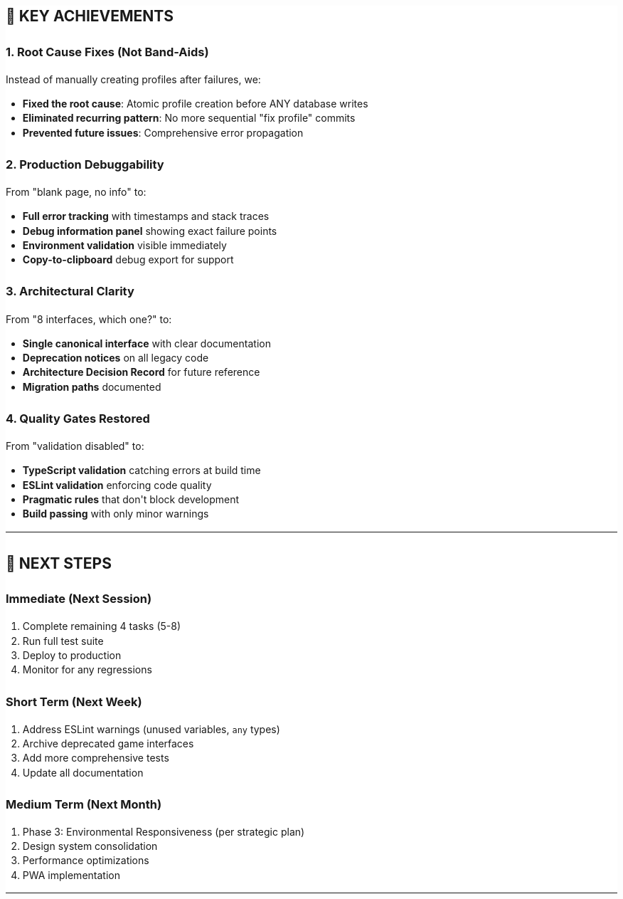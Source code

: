 
## 🎯 KEY ACHIEVEMENTS

### 1. Root Cause Fixes (Not Band-Aids)
Instead of manually creating profiles after failures, we:
- **Fixed the root cause**: Atomic profile creation before ANY database writes
- **Eliminated recurring pattern**: No more sequential "fix profile" commits
- **Prevented future issues**: Comprehensive error propagation

### 2. Production Debuggability
From "blank page, no info" to:
- **Full error tracking** with timestamps and stack traces
- **Debug information panel** showing exact failure points
- **Environment validation** visible immediately
- **Copy-to-clipboard** debug export for support

### 3. Architectural Clarity
From "8 interfaces, which one?" to:
- **Single canonical interface** with clear documentation
- **Deprecation notices** on all legacy code
- **Architecture Decision Record** for future reference
- **Migration paths** documented

### 4. Quality Gates Restored
From "validation disabled" to:
- **TypeScript validation** catching errors at build time
- **ESLint validation** enforcing code quality
- **Pragmatic rules** that don't block development
- **Build passing** with only minor warnings

---

## 🚀 NEXT STEPS

### Immediate (Next Session)
1. Complete remaining 4 tasks (5-8)
2. Run full test suite
3. Deploy to production
4. Monitor for any regressions

### Short Term (Next Week)
1. Address ESLint warnings (unused variables, `any` types)
2. Archive deprecated game interfaces
3. Add more comprehensive tests
4. Update all documentation

### Medium Term (Next Month)
1. Phase 3: Environmental Responsiveness (per strategic plan)
2. Design system consolidation
3. Performance optimizations
4. PWA implementation

---